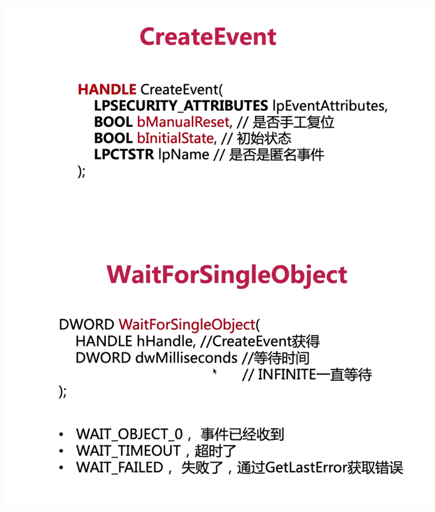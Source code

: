 ![image-20220815075224169](day05-深入理解WebRTC的线程模型/image-20220815075224169.png)

![image-20220815075232378](day05-深入理解WebRTC的线程模型/image-20220815075232378.png)
